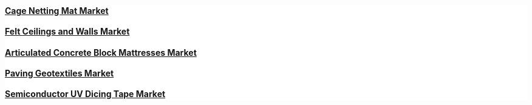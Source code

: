 <p><strong><p><a href="https://github.com/hartsockdonnette82/Market-Research-Report-List-1/blob/main/cage-netting-mat-market.md?utm_campaign=107&utm_medium=6&utm_source=Github&utm_content=ia&utm_term=03022025&utm_id=shift-register">Cage Netting Mat Market</a></p><p><a href="https://github.com/akaalahk/Market-Research-Report-List-1/blob/main/felt-ceilings-and-walls-market.md?utm_campaign=107&utm_medium=6&utm_source=Github&utm_content=ia&utm_term=03022025&utm_id=shift-register">Felt Ceilings and Walls Market</a></p><p><a href="https://github.com/agdonthisa/Market-Research-Report-List-1/blob/main/articulated-concrete-block-mattresses-market.md?utm_campaign=107&utm_medium=6&utm_source=Github&utm_content=ia&utm_term=03022025&utm_id=shift-register">Articulated Concrete Block Mattresses Market</a></p><p><a href="https://github.com/biomochaben4/Market-Research-Report-List-1/blob/main/paving-geotextiles-market.md?utm_campaign=107&utm_medium=6&utm_source=Github&utm_content=ia&utm_term=03022025&utm_id=shift-register">Paving Geotextiles Market</a></p><p><a href="https://github.com/birnbaumbulah0/Market-Research-Report-List-1/blob/main/semiconductor-uv-dicing-tape-market.md?utm_campaign=107&utm_medium=6&utm_source=Github&utm_content=ia&utm_term=03022025&utm_id=shift-register">Semiconductor UV Dicing Tape Market</a></p></strong></p>